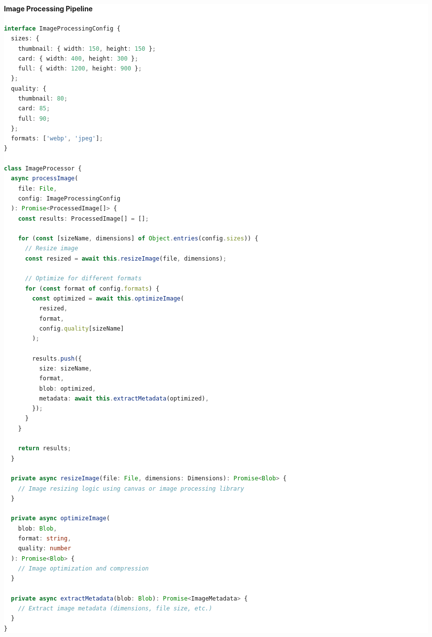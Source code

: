 #### Image Processing Pipeline
```typescript
interface ImageProcessingConfig {
  sizes: {
    thumbnail: { width: 150, height: 150 };
    card: { width: 400, height: 300 };
    full: { width: 1200, height: 900 };
  };
  quality: {
    thumbnail: 80;
    card: 85;
    full: 90;
  };
  formats: ['webp', 'jpeg'];
}

class ImageProcessor {
  async processImage(
    file: File,
    config: ImageProcessingConfig
  ): Promise<ProcessedImage[]> {
    const results: ProcessedImage[] = [];
    
    for (const [sizeName, dimensions] of Object.entries(config.sizes)) {
      // Resize image
      const resized = await this.resizeImage(file, dimensions);
      
      // Optimize for different formats
      for (const format of config.formats) {
        const optimized = await this.optimizeImage(
          resized,
          format,
          config.quality[sizeName]
        );
        
        results.push({
          size: sizeName,
          format,
          blob: optimized,
          metadata: await this.extractMetadata(optimized),
        });
      }
    }
    
    return results;
  }
  
  private async resizeImage(file: File, dimensions: Dimensions): Promise<Blob> {
    // Image resizing logic using canvas or image processing library
  }
  
  private async optimizeImage(
    blob: Blob,
    format: string,
    quality: number
  ): Promise<Blob> {
    // Image optimization and compression
  }
  
  private async extractMetadata(blob: Blob): Promise<ImageMetadata> {
    // Extract image metadata (dimensions, file size, etc.)
  }
}
```